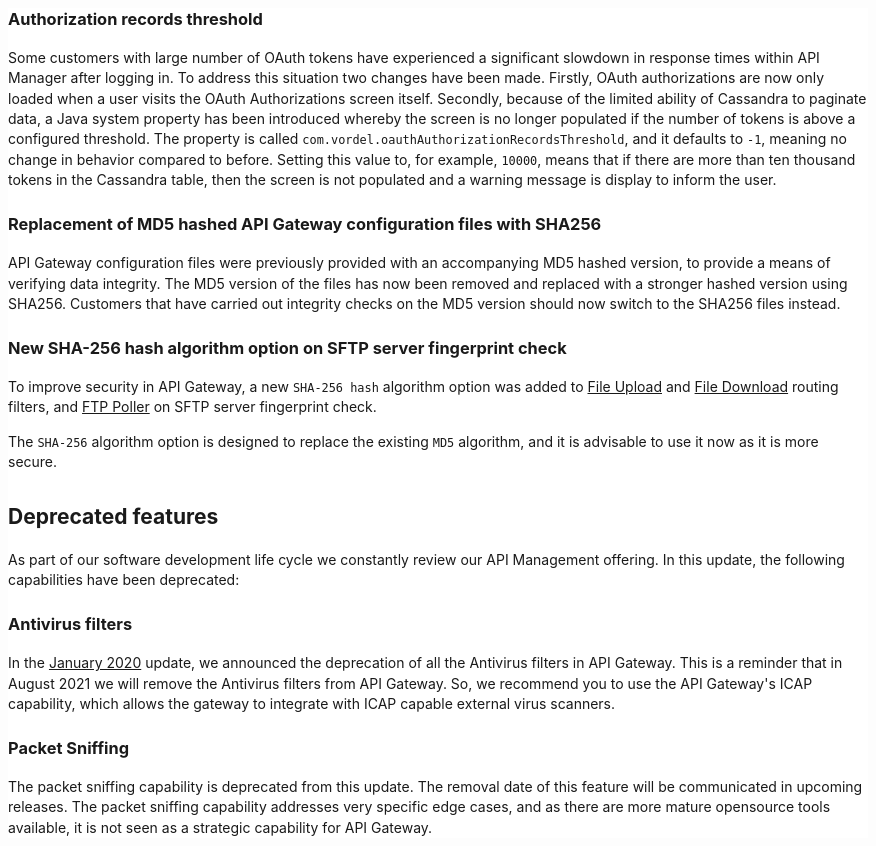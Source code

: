 

### Authorization records threshold

Some customers with large number of OAuth tokens have experienced a significant slowdown in response times within API Manager after logging in. To address this situation two changes have been made. Firstly, OAuth authorizations are now only loaded when a user visits the OAuth Authorizations screen itself. Secondly, because of the limited ability of Cassandra to paginate data, a Java system property has been introduced whereby the screen is no longer populated if the number of tokens is above a configured threshold. The property is called `com.vordel.oauthAuthorizationRecordsThreshold`, and it defaults to `-1`, meaning no change in behavior compared to before. Setting this value to, for example, `10000`, means that if there are more than ten thousand tokens in the Cassandra table, then the screen is not populated and a warning message is display to inform the user.



### Replacement of MD5 hashed API Gateway configuration files with SHA256

API Gateway configuration files were previously provided with an accompanying MD5 hashed version, to provide a means of verifying data integrity. The MD5 version of the files has now been removed and replaced with a stronger hashed version using SHA256. Customers that have carried out integrity checks on the MD5 version should now switch to the SHA256 files instead.

### New SHA-256 hash algorithm option on SFTP server fingerprint check

To improve security in API Gateway, a new `SHA-256 hash` algorithm option was added to [File Upload](/docs/apim_policydev/apigw_polref/routing_additional/#file-upload-filter) and [File Download](/docs/apim_policydev/apigw_polref/routing_additional/#file-download-filter) routing filters, and [FTP Poller](/docs/apim_policydev/apigw_gw_instances/general_ftp_scanner/) on SFTP server fingerprint check.

The `SHA-256` algorithm option is designed to replace the existing `MD5` algorithm, and it is advisable to use it now as it is more secure.

## Deprecated features

As part of our software development life cycle we constantly review our API Management offering. In this update, the following capabilities have been deprecated:

### Antivirus filters

In the [January 2020](/docs/apim_relnotes/20200130_apimgr_relnotes/) update, we announced the deprecation of all the Antivirus filters in API Gateway. This is a reminder that in August 2021 we will remove the Antivirus filters from API Gateway. So, we recommend you to use the API Gateway's ICAP capability, which allows the gateway to integrate with ICAP capable external virus scanners.

### Packet Sniffing

The packet sniffing capability is deprecated from this update. The removal date of this feature will be communicated in upcoming releases. The packet sniffing capability addresses very specific edge cases, and as there are more mature opensource tools available, it is not seen as a strategic capability for API Gateway.
